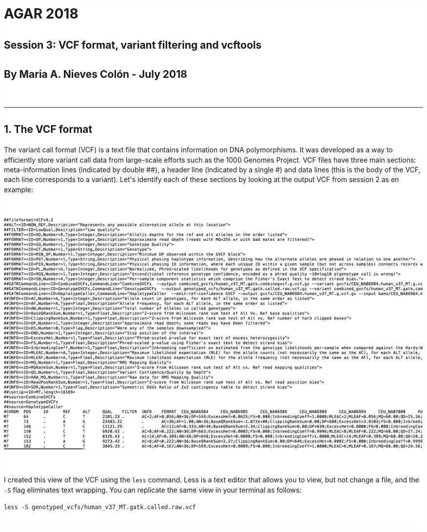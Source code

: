 # AGAR 2018 
## Session 3: VCF format, variant filtering and vcftools
## By Maria A. Nieves Colón - July 2018

&nbsp;

------------------

## 1. The VCF format
The variant call format (VCF) is a text file that contains information on DNA polymorphisms. It was developed as a way to efficiently store variant call data from large-scale efforts such as the 1000 Genomes Project. VCF files have three main sections: meta-information lines (indicated by double ##), a header line (indicated by a single #) and data lines (this is the body of the VCF, each line corresponds to a variant). Let's identify each of these sections by looking at the output VCF from session 2 as en example:

&nbsp;

![](resources/643F98C3F2C8900DCA519E03A1BF373F.png)

&nbsp;

I created this view of the VCF using the `less` command. Less is a text editor that allows you to view, but not change a file, and the `-S` flag eliminates text wrapping. You can replicate the same view in your terminal as follows:
```
less -S genotyped_vcfs/human_v37_MT.gatk.called.raw.vcf
```
&nbsp;
